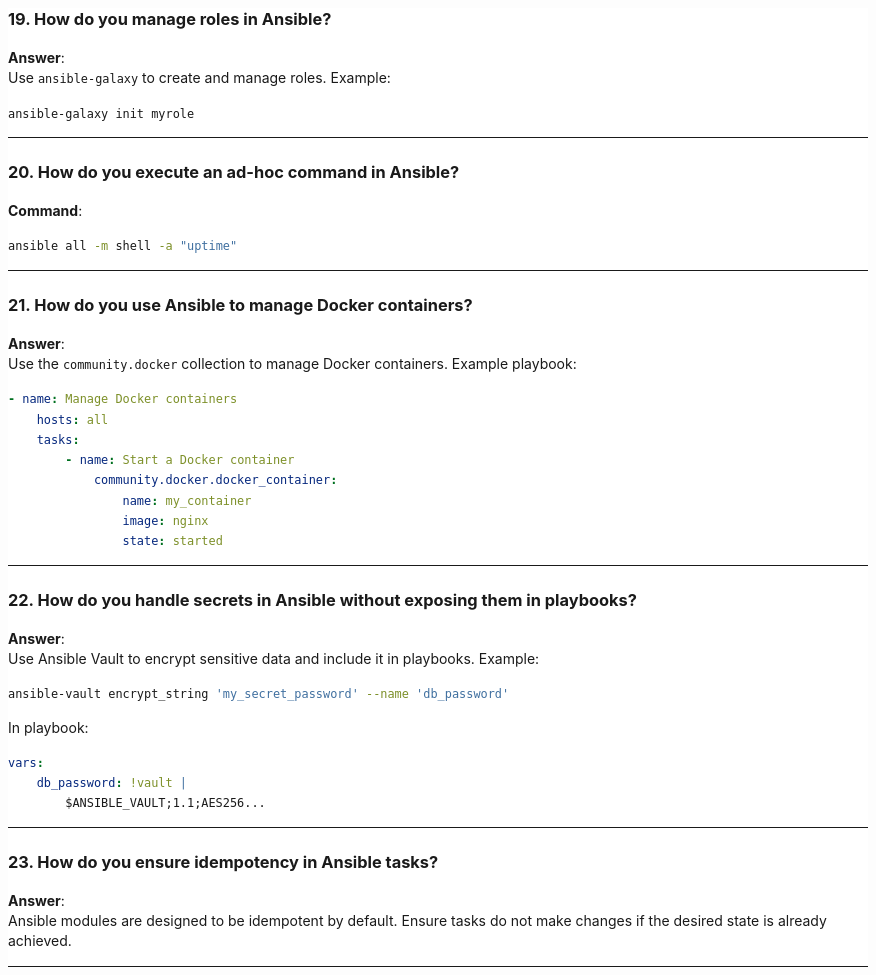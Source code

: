 
### 19. How do you manage roles in Ansible?
**Answer**:  
Use `ansible-galaxy` to create and manage roles. Example:  
```bash
ansible-galaxy init myrole
```

---

### 20. How do you execute an ad-hoc command in Ansible?
**Command**:  
```bash
ansible all -m shell -a "uptime"
```

---
### 21. How do you use Ansible to manage Docker containers?
**Answer**:  
Use the `community.docker` collection to manage Docker containers. Example playbook:  
```yaml
- name: Manage Docker containers
    hosts: all
    tasks:
        - name: Start a Docker container
            community.docker.docker_container:
                name: my_container
                image: nginx
                state: started
```

---

### 22. How do you handle secrets in Ansible without exposing them in playbooks?
**Answer**:  
Use Ansible Vault to encrypt sensitive data and include it in playbooks. Example:  
```bash
ansible-vault encrypt_string 'my_secret_password' --name 'db_password'
```

In playbook:  
```yaml
vars:
    db_password: !vault |
        $ANSIBLE_VAULT;1.1;AES256...
```

---

### 23. How do you ensure idempotency in Ansible tasks?
**Answer**:  
Ansible modules are designed to be idempotent by default. Ensure tasks do not make changes if the desired state is already achieved.

---